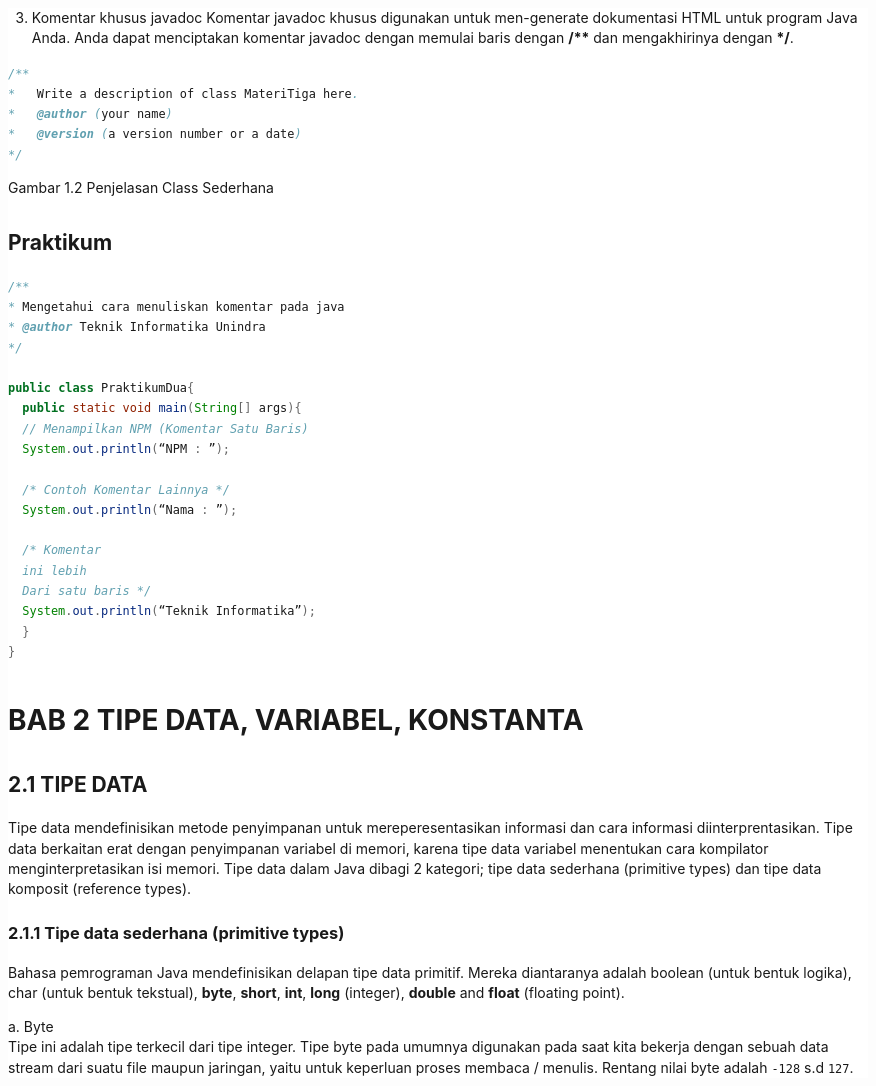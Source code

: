 3.	Komentar khusus javadoc
Komentar javadoc khusus digunakan untuk men-generate dokumentasi HTML untuk program Java Anda. Anda dapat menciptakan komentar javadoc dengan  memulai baris dengan __/**__ dan mengakhirinya dengan __*/__.
```java
/**
*	Write a description of class MateriTiga here.
*	@author (your name)
*	@version (a version number or a date)
*/
```
Gambar 1.2 Penjelasan Class Sederhana

## **Praktikum**
```java
/**
* Mengetahui cara menuliskan komentar pada java
* @author Teknik Informatika Unindra
*/

public class PraktikumDua{
  public static void main(String[] args){
  // Menampilkan NPM (Komentar Satu Baris)
  System.out.println(“NPM : ”);

  /* Contoh Komentar Lainnya */
  System.out.println(“Nama : ”);

  /* Komentar
  ini lebih
  Dari satu baris */
  System.out.println(“Teknik Informatika”);
  }
}
```


# **BAB 2 TIPE DATA, VARIABEL, KONSTANTA**
## **2.1	TIPE DATA**
Tipe data mendefinisikan metode penyimpanan untuk mereperesentasikan informasi dan cara informasi diinterprentasikan. Tipe data berkaitan erat dengan penyimpanan variabel di memori, karena tipe data variabel menentukan cara kompilator menginterpretasikan isi memori. Tipe data dalam Java dibagi 2 kategori; tipe data sederhana (primitive types) dan tipe data komposit (reference types).

### **2.1.1	Tipe data sederhana (primitive types)**
Bahasa pemrograman Java mendefinisikan delapan tipe data primitif. Mereka diantaranya adalah boolean (untuk bentuk logika), char (untuk bentuk tekstual), **byte**, **short**, **int**, **long** (integer), **double** and **float** (floating point).

a. Byte\
Tipe ini adalah tipe terkecil dari tipe integer. Tipe byte pada umumnya digunakan pada saat kita bekerja dengan sebuah data stream dari suatu file maupun jaringan, yaitu untuk keperluan proses membaca / menulis. Rentang nilai byte adalah `-128` s.d `127`.
